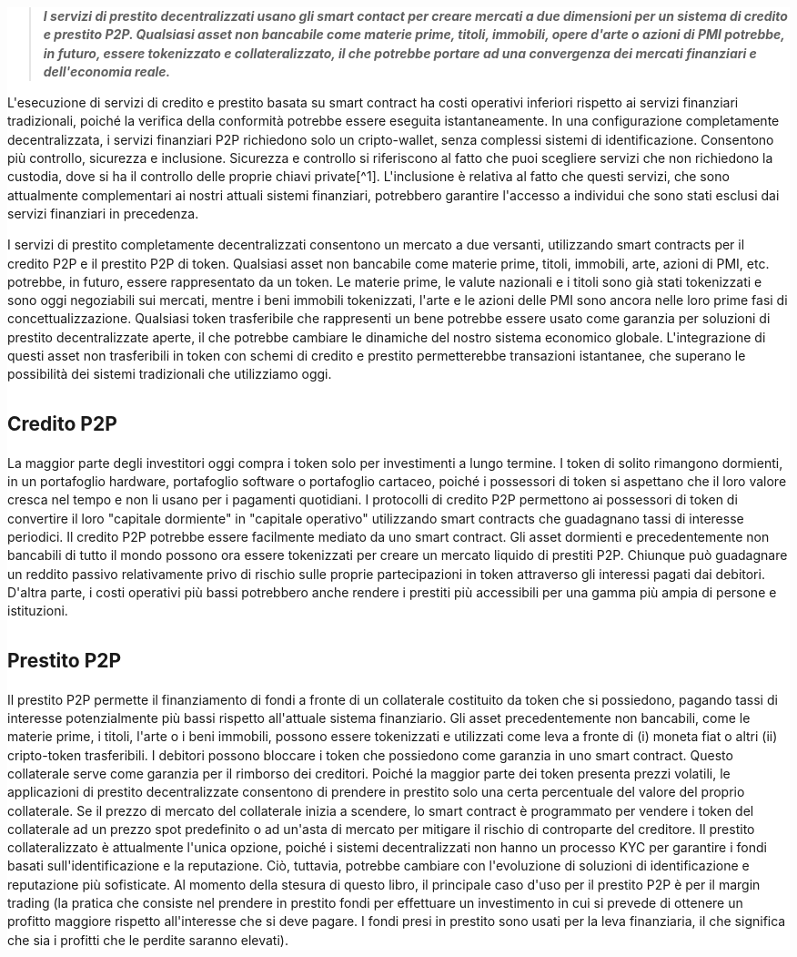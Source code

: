 > _**I servizi di prestito decentralizzati usano gli smart contact per creare mercati a due dimensioni per un sistema di credito e prestito P2P. Qualsiasi asset non bancabile come materie prime, titoli, immobili, opere d'arte o azioni di PMI potrebbe, in futuro, essere tokenizzato e collateralizzato, il che potrebbe portare ad una convergenza dei mercati finanziari e dell'economia reale.**_

L'esecuzione di servizi di credito e prestito basata su smart contract ha costi operativi inferiori rispetto ai servizi finanziari tradizionali, poiché la verifica della conformità potrebbe essere eseguita istantaneamente. In una configurazione completamente decentralizzata, i servizi finanziari P2P richiedono solo un cripto-wallet, senza complessi sistemi di identificazione. Consentono più controllo, sicurezza e inclusione. Sicurezza e controllo si riferiscono al fatto che puoi scegliere servizi che non richiedono la custodia, dove si ha il controllo delle proprie chiavi private[^1].  L'inclusione è relativa al fatto che questi servizi, che sono attualmente complementari ai nostri attuali sistemi finanziari, potrebbero garantire l'accesso a individui che sono stati esclusi dai servizi finanziari in precedenza. 

I servizi di prestito completamente decentralizzati consentono un mercato a due versanti, utilizzando smart contracts per il credito P2P e il prestito P2P di token. Qualsiasi asset non bancabile come materie prime, titoli, immobili, arte, azioni di PMI, etc. potrebbe, in futuro, essere rappresentato da un token. Le materie prime, le valute nazionali e i titoli sono già stati tokenizzati e sono oggi negoziabili sui mercati, mentre i beni immobili tokenizzati, l'arte e le azioni delle PMI sono ancora nelle loro prime fasi di concettualizzazione. Qualsiasi token trasferibile che rappresenti un bene potrebbe essere usato come garanzia per soluzioni di prestito decentralizzate aperte, il che potrebbe cambiare le dinamiche del nostro sistema economico globale. L'integrazione di questi asset non trasferibili in token con schemi di credito e prestito permetterebbe transazioni istantanee, che superano le possibilità dei sistemi tradizionali che utilizziamo oggi.


## Credito P2P 

La maggior parte degli investitori oggi compra i token solo per investimenti a lungo termine. I token di solito rimangono dormienti, in un portafoglio hardware, portafoglio software o portafoglio cartaceo, poiché i possessori di token si aspettano che il loro valore cresca nel tempo e non li usano per i pagamenti quotidiani. I protocolli di credito P2P permettono ai possessori di token di convertire il loro "capitale dormiente" in "capitale operativo" utilizzando smart contracts che guadagnano tassi di interesse periodici. Il credito P2P potrebbe essere facilmente mediato da uno smart contract. Gli asset dormienti e precedentemente non bancabili di tutto il mondo possono ora essere tokenizzati per creare un mercato liquido di prestiti P2P. Chiunque può guadagnare un reddito passivo relativamente privo di rischio sulle proprie partecipazioni in token attraverso gli interessi pagati dai debitori. D'altra parte, i costi operativi più bassi potrebbero anche rendere i prestiti più accessibili per una gamma più ampia di persone e istituzioni.


## Prestito P2P 

Il prestito P2P permette il finanziamento di fondi a fronte di un collaterale costituito da token che si possiedono, pagando tassi di interesse potenzialmente più bassi rispetto all'attuale sistema finanziario. Gli asset precedentemente non bancabili, come le materie prime, i titoli, l'arte o i beni immobili, possono essere tokenizzati e utilizzati come leva a fronte di (i) moneta fiat o altri (ii) cripto-token trasferibili. I debitori possono bloccare i token che possiedono come garanzia in uno smart contract. Questo collaterale serve come garanzia per il rimborso dei creditori. Poiché la maggior parte dei token presenta prezzi volatili, le applicazioni di prestito decentralizzate consentono di prendere in prestito solo una certa percentuale del valore del proprio collaterale. Se il prezzo di mercato del collaterale inizia a scendere, lo smart contract è programmato per vendere i token del collaterale ad un prezzo spot predefinito o ad un'asta di mercato per mitigare il rischio di controparte del creditore. Il prestito collateralizzato è attualmente l'unica opzione, poiché i sistemi decentralizzati non hanno un processo KYC per garantire i fondi basati sull'identificazione e la reputazione. Ciò, tuttavia, potrebbe cambiare con l'evoluzione di soluzioni di identificazione e reputazione più sofisticate. Al momento della stesura di questo libro, il principale caso d'uso per il prestito P2P è per il margin trading (la pratica che consiste nel prendere in prestito fondi per effettuare un investimento in cui si prevede di ottenere un profitto maggiore rispetto all'interesse che si deve pagare. I fondi presi in prestito sono usati per la leva finanziaria, il che significa che sia i profitti che le perdite saranno elevati).

